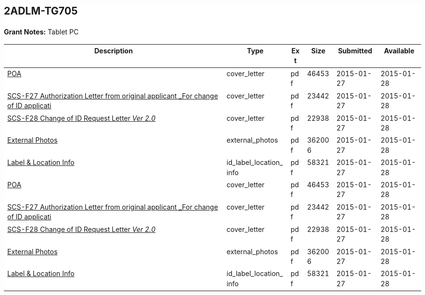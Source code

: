 ## 2ADLM-TG705
**Grant Notes:** Tablet PC

| Description | Type | Ext | Size | Submitted | Available |
| ----------- | ---- | --- | ---- | --------- | --------- |
| [POA](2ADLM-TG705/34404a7c4388e48c57ef2089ea0b11e3/2515959.pdf) | cover_letter | pdf | 46453 | 2015-01-27 | 2015-01-28 |
| [SCS-F27 Authorization Letter from original applicant _For change of ID applicati](2ADLM-TG705/34404a7c4388e48c57ef2089ea0b11e3/2515960.pdf) | cover_letter | pdf | 23442 | 2015-01-27 | 2015-01-28 |
| [SCS-F28 Change of ID Request Letter _Ver 2.0_](2ADLM-TG705/34404a7c4388e48c57ef2089ea0b11e3/2515961.pdf) | cover_letter | pdf | 22938 | 2015-01-27 | 2015-01-28 |
| [External Photos](2ADLM-TG705/34404a7c4388e48c57ef2089ea0b11e3/2319828.pdf) | external_photos | pdf | 362006 | 2015-01-27 | 2015-01-28 |
| [Label & Location Info](2ADLM-TG705/34404a7c4388e48c57ef2089ea0b11e3/2515963.pdf) | id_label_location_info | pdf | 58321 | 2015-01-27 | 2015-01-28 |
| [POA](2ADLM-TG705/9f7646309b7dfc1e2ecd97d134f6e958/2515959.pdf) | cover_letter | pdf | 46453 | 2015-01-27 | 2015-01-28 |
| [SCS-F27 Authorization Letter from original applicant _For change of ID applicati](2ADLM-TG705/9f7646309b7dfc1e2ecd97d134f6e958/2515960.pdf) | cover_letter | pdf | 23442 | 2015-01-27 | 2015-01-28 |
| [SCS-F28 Change of ID Request Letter _Ver 2.0_](2ADLM-TG705/9f7646309b7dfc1e2ecd97d134f6e958/2515961.pdf) | cover_letter | pdf | 22938 | 2015-01-27 | 2015-01-28 |
| [External Photos](2ADLM-TG705/9f7646309b7dfc1e2ecd97d134f6e958/2319828.pdf) | external_photos | pdf | 362006 | 2015-01-27 | 2015-01-28 |
| [Label & Location Info](2ADLM-TG705/9f7646309b7dfc1e2ecd97d134f6e958/2515963.pdf) | id_label_location_info | pdf | 58321 | 2015-01-27 | 2015-01-28 |
